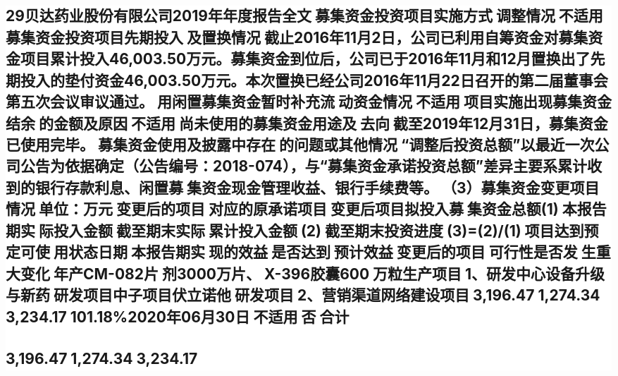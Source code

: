 29贝达药业股份有限公司2019年年度报告全文
募集资金投资项目实施方式
调整情况
不适用
募集资金投资项目先期投入
及置换情况
截止2016年11月2日，公司已利用自筹资金对募集资金项目累计投入46,003.50万元。募集资金到位后，公司已于2016年11月和12月置换出了先
期投入的垫付资金46,003.50万元。本次置换已经公司2016年11月22日召开的第二届董事会第五次会议审议通过。
用闲置募集资金暂时补充流
动资金情况
不适用
项目实施出现募集资金结余
的金额及原因
不适用
尚未使用的募集资金用途及
去向
截至2019年12月31日，募集资金已使用完毕。
募集资金使用及披露中存在
的问题或其他情况
“调整后投资总额”以最近一次公司公告为依据确定（公告编号：2018-074），与“募集资金承诺投资总额”差异主要系累计收到的银行存款利息、闲置募
集资金现金管理收益、银行手续费等。
（3）募集资金变更项目情况
单位：万元
变更后的项目
对应的原承诺项目
变更后项目拟投入募
集资金总额(1)
本报告期实
际投入金额
截至期末实际
累计投入金额
(2)
截至期末投资进度
(3)=(2)/(1)
项目达到预定可使
用状态日期
本报告期实
现的效益
是否达到
预计效益
变更后的项目
可行性是否发
生重大变化
年产CM-082片
剂3000万片、
X-396胶囊600
万粒生产项目
1、研发中心设备升级与新药
研发项目中子项目伏立诺他
研发项目
2、营销渠道网络建设项目
3,196.47
1,274.34
3,234.17
101.18%2020年06月30日
不适用
否
合计
--
3,196.47
1,274.34
3,234.17
--
